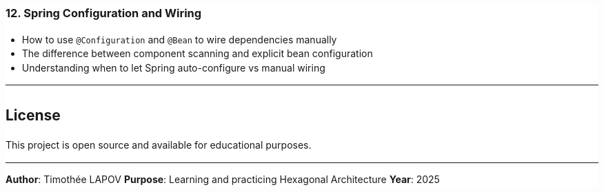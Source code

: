 ### 12. **Spring Configuration and Wiring**
- How to use `@Configuration` and `@Bean` to wire dependencies manually
- The difference between component scanning and explicit bean configuration
- Understanding when to let Spring auto-configure vs manual wiring

---

## License

This project is open source and available for educational purposes.

---

**Author**: Timothée LAPOV
**Purpose**: Learning and practicing Hexagonal Architecture
**Year**: 2025